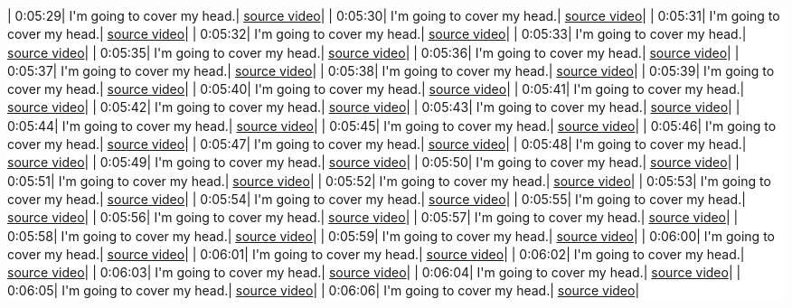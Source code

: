 | 0:05:29| I'm going to cover my head.| [source video](https://archive.org/details/cocom090708special?start=329)|
| 0:05:30| I'm going to cover my head.| [source video](https://archive.org/details/cocom090708special?start=330)|
| 0:05:31| I'm going to cover my head.| [source video](https://archive.org/details/cocom090708special?start=331)|
| 0:05:32| I'm going to cover my head.| [source video](https://archive.org/details/cocom090708special?start=332)|
| 0:05:33| I'm going to cover my head.| [source video](https://archive.org/details/cocom090708special?start=333)|
| 0:05:35| I'm going to cover my head.| [source video](https://archive.org/details/cocom090708special?start=335)|
| 0:05:36| I'm going to cover my head.| [source video](https://archive.org/details/cocom090708special?start=336)|
| 0:05:37| I'm going to cover my head.| [source video](https://archive.org/details/cocom090708special?start=337)|
| 0:05:38| I'm going to cover my head.| [source video](https://archive.org/details/cocom090708special?start=338)|
| 0:05:39| I'm going to cover my head.| [source video](https://archive.org/details/cocom090708special?start=339)|
| 0:05:40| I'm going to cover my head.| [source video](https://archive.org/details/cocom090708special?start=340)|
| 0:05:41| I'm going to cover my head.| [source video](https://archive.org/details/cocom090708special?start=341)|
| 0:05:42| I'm going to cover my head.| [source video](https://archive.org/details/cocom090708special?start=342)|
| 0:05:43| I'm going to cover my head.| [source video](https://archive.org/details/cocom090708special?start=343)|
| 0:05:44| I'm going to cover my head.| [source video](https://archive.org/details/cocom090708special?start=344)|
| 0:05:45| I'm going to cover my head.| [source video](https://archive.org/details/cocom090708special?start=345)|
| 0:05:46| I'm going to cover my head.| [source video](https://archive.org/details/cocom090708special?start=346)|
| 0:05:47| I'm going to cover my head.| [source video](https://archive.org/details/cocom090708special?start=347)|
| 0:05:48| I'm going to cover my head.| [source video](https://archive.org/details/cocom090708special?start=348)|
| 0:05:49| I'm going to cover my head.| [source video](https://archive.org/details/cocom090708special?start=349)|
| 0:05:50| I'm going to cover my head.| [source video](https://archive.org/details/cocom090708special?start=350)|
| 0:05:51| I'm going to cover my head.| [source video](https://archive.org/details/cocom090708special?start=351)|
| 0:05:52| I'm going to cover my head.| [source video](https://archive.org/details/cocom090708special?start=352)|
| 0:05:53| I'm going to cover my head.| [source video](https://archive.org/details/cocom090708special?start=353)|
| 0:05:54| I'm going to cover my head.| [source video](https://archive.org/details/cocom090708special?start=354)|
| 0:05:55| I'm going to cover my head.| [source video](https://archive.org/details/cocom090708special?start=355)|
| 0:05:56| I'm going to cover my head.| [source video](https://archive.org/details/cocom090708special?start=356)|
| 0:05:57| I'm going to cover my head.| [source video](https://archive.org/details/cocom090708special?start=357)|
| 0:05:58| I'm going to cover my head.| [source video](https://archive.org/details/cocom090708special?start=358)|
| 0:05:59| I'm going to cover my head.| [source video](https://archive.org/details/cocom090708special?start=359)|
| 0:06:00| I'm going to cover my head.| [source video](https://archive.org/details/cocom090708special?start=360)|
| 0:06:01| I'm going to cover my head.| [source video](https://archive.org/details/cocom090708special?start=361)|
| 0:06:02| I'm going to cover my head.| [source video](https://archive.org/details/cocom090708special?start=362)|
| 0:06:03| I'm going to cover my head.| [source video](https://archive.org/details/cocom090708special?start=363)|
| 0:06:04| I'm going to cover my head.| [source video](https://archive.org/details/cocom090708special?start=364)|
| 0:06:05| I'm going to cover my head.| [source video](https://archive.org/details/cocom090708special?start=365)|
| 0:06:06| I'm going to cover my head.| [source video](https://archive.org/details/cocom090708special?start=366)|